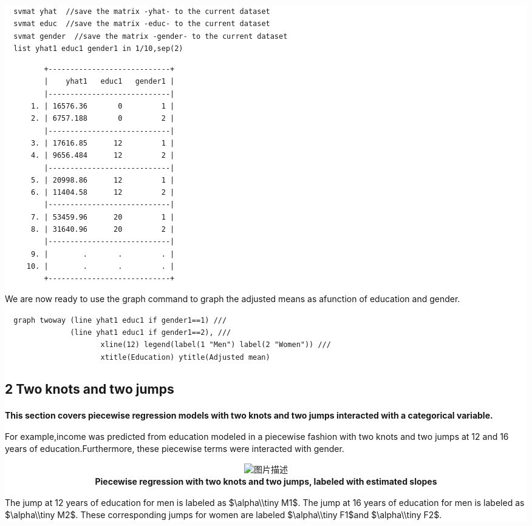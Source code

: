 ``` 
  svmat yhat  //save the matrix -yhat- to the current dataset
  svmat educ  //save the matrix -educ- to the current dataset  
  svmat gender  //save the matrix -gender- to the current dataset
  list yhat1 educ1 gender1 in 1/10,sep(2)
``` 


             +----------------------------+
             |    yhat1   educ1   gender1 |
             |----------------------------|
          1. | 16576.36       0         1 |
          2. | 6757.188       0         2 |
             |----------------------------|
          3. | 17616.85      12         1 |
          4. | 9656.484      12         2 |
             |----------------------------|
          5. | 20998.86      12         1 |
          6. | 11404.58      12         2 |
             |----------------------------|
          7. | 53459.96      20         1 |
          8. | 31640.96      20         2 |
             |----------------------------|
          9. |        .       .         . |
         10. |        .       .         . |
             +----------------------------+


We are now ready to use the graph command to graph the adjusted means as afunction of education and gender. 

``` 
  graph twoway (line yhat1 educ1 if gender1==1) ///
               (line yhat1 educ1 if gender1==2), ///
			          xline(12) legend(label(1 "Men") label(2 "Women")) ///
			          xtitle(Education) ytitle(Adjusted mean)
``` 

## 2 Two knots and two jumps

**This section covers piecewise regression models with two knots and two jumps interacted with a categorical variable.**

For example,income was predicted from education modeled in a piecewise fashion with two knots and two jumps at 12 and 16 years of education.Furthermore, these piecewise terms were interacted with gender.


<figure style="text-align:center;">
  <img src="https://cdn.jsdelivr.net/gh/forest293/Hugo-image/2024.1.11.16.png" style="width:550px;height:350px;" alt="图片描述">
  <figcaption><strong>Piecewise regression with two knots and two jumps, labeled with estimated slopes</strong></figcaption>
</figure>

The jump at 12 years of education for men is labeled as $\alpha\\tiny M1$. The jump at 16 years of education for men is labeled as $\alpha\\tiny M2$. These corresponding jumps for women are labeled $\alpha\\tiny F1$and $\alpha\\tiny F2$.

